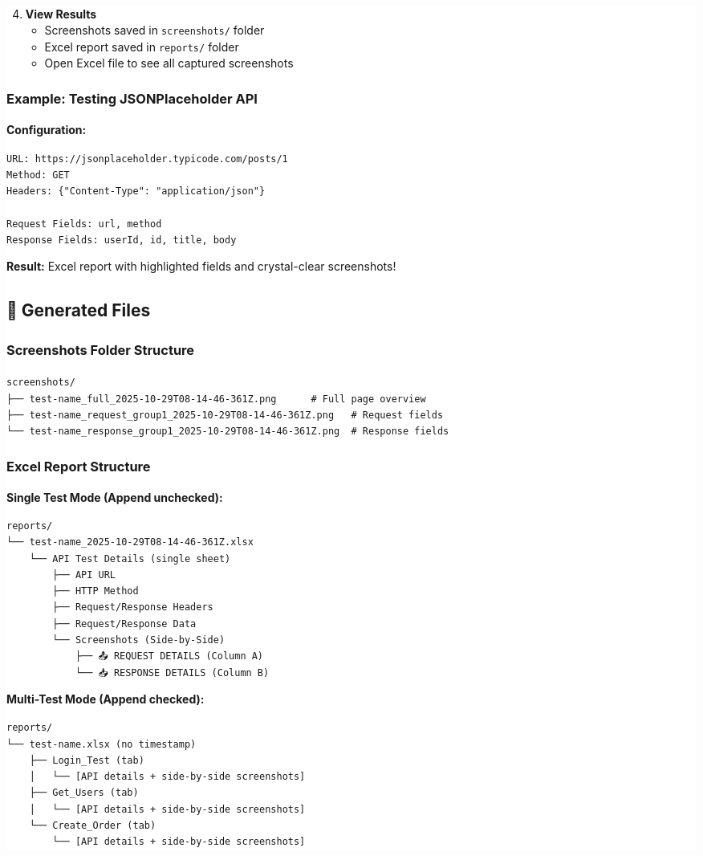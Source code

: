 4. **View Results**
   - Screenshots saved in `screenshots/` folder
   - Excel report saved in `reports/` folder
   - Open Excel file to see all captured screenshots

### Example: Testing JSONPlaceholder API

**Configuration:**
```
URL: https://jsonplaceholder.typicode.com/posts/1
Method: GET
Headers: {"Content-Type": "application/json"}

Request Fields: url, method
Response Fields: userId, id, title, body
```

**Result:** Excel report with highlighted fields and crystal-clear screenshots!

## 📁 Generated Files

### Screenshots Folder Structure
```
screenshots/
├── test-name_full_2025-10-29T08-14-46-361Z.png      # Full page overview
├── test-name_request_group1_2025-10-29T08-14-46-361Z.png   # Request fields
└── test-name_response_group1_2025-10-29T08-14-46-361Z.png  # Response fields
```

### Excel Report Structure

**Single Test Mode (Append unchecked):**
```
reports/
└── test-name_2025-10-29T08-14-46-361Z.xlsx
    └── API Test Details (single sheet)
        ├── API URL
        ├── HTTP Method
        ├── Request/Response Headers
        ├── Request/Response Data
        └── Screenshots (Side-by-Side)
            ├── 📤 REQUEST DETAILS (Column A)
            └── 📥 RESPONSE DETAILS (Column B)
```

**Multi-Test Mode (Append checked):**
```
reports/
└── test-name.xlsx (no timestamp)
    ├── Login_Test (tab)
    │   └── [API details + side-by-side screenshots]
    ├── Get_Users (tab)
    │   └── [API details + side-by-side screenshots]
    └── Create_Order (tab)
        └── [API details + side-by-side screenshots]
```
